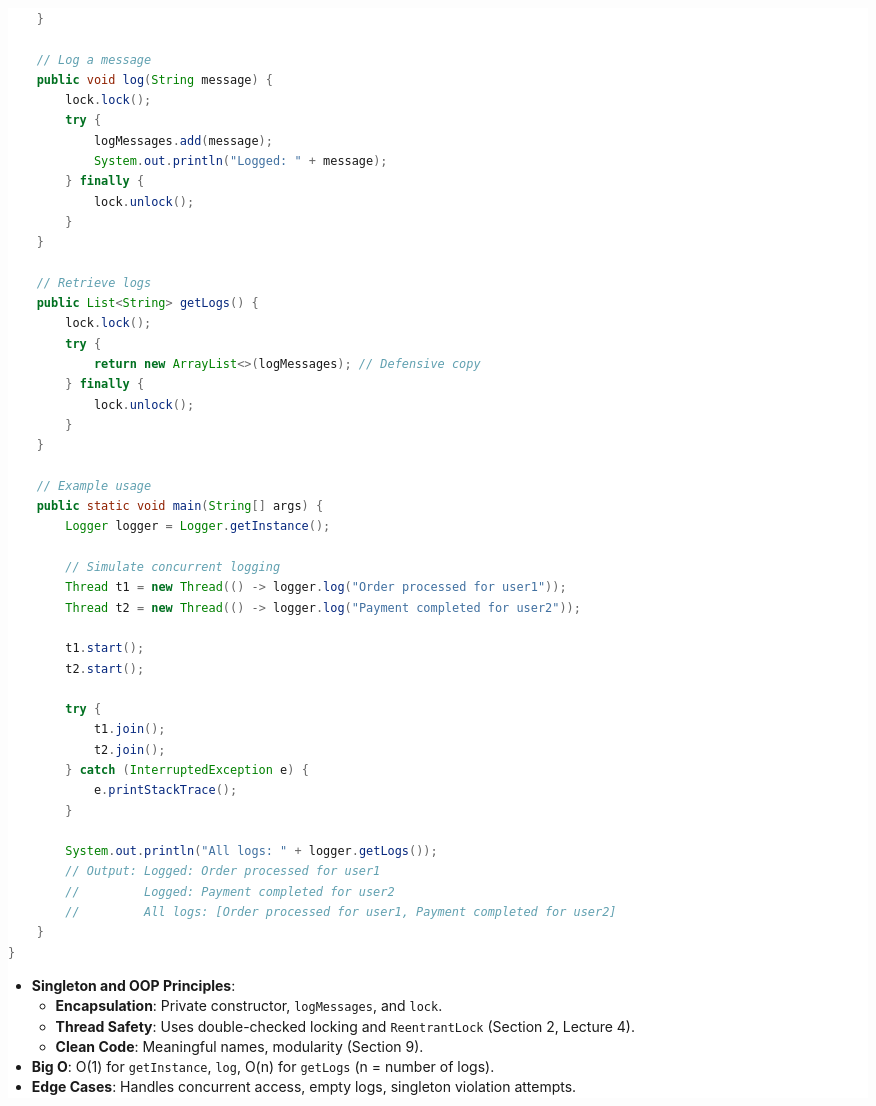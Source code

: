 ```java
    }
    
    // Log a message
    public void log(String message) {
        lock.lock();
        try {
            logMessages.add(message);
            System.out.println("Logged: " + message);
        } finally {
            lock.unlock();
        }
    }
    
    // Retrieve logs
    public List<String> getLogs() {
        lock.lock();
        try {
            return new ArrayList<>(logMessages); // Defensive copy
        } finally {
            lock.unlock();
        }
    }
    
    // Example usage
    public static void main(String[] args) {
        Logger logger = Logger.getInstance();
        
        // Simulate concurrent logging
        Thread t1 = new Thread(() -> logger.log("Order processed for user1"));
        Thread t2 = new Thread(() -> logger.log("Payment completed for user2"));
        
        t1.start();
        t2.start();
        
        try {
            t1.join();
            t2.join();
        } catch (InterruptedException e) {
            e.printStackTrace();
        }
        
        System.out.println("All logs: " + logger.getLogs());
        // Output: Logged: Order processed for user1
        //         Logged: Payment completed for user2
        //         All logs: [Order processed for user1, Payment completed for user2]
    }
}
```
- **Singleton and OOP Principles**:
  - **Encapsulation**: Private constructor, `logMessages`, and `lock`.
  - **Thread Safety**: Uses double-checked locking and `ReentrantLock` (Section 2, Lecture 4).
  - **Clean Code**: Meaningful names, modularity (Section 9).
- **Big O**: O(1) for `getInstance`, `log`, O(n) for `getLogs` (n = number of logs).
- **Edge Cases**: Handles concurrent access, empty logs, singleton violation attempts.
